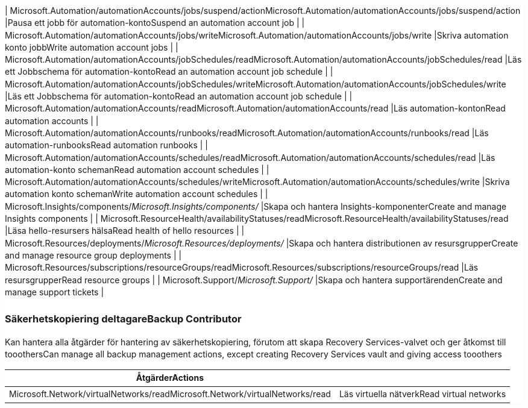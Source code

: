 | <span data-ttu-id="36e5f-318">Microsoft.Automation/automationAccounts/jobs/suspend/action</span><span class="sxs-lookup"><span data-stu-id="36e5f-318">Microsoft.Automation/automationAccounts/jobs/suspend/action</span></span> |<span data-ttu-id="36e5f-319">Pausa ett jobb för automation-konto</span><span class="sxs-lookup"><span data-stu-id="36e5f-319">Suspend an automation account job</span></span> |
| <span data-ttu-id="36e5f-320">Microsoft.Automation/automationAccounts/jobs/write</span><span class="sxs-lookup"><span data-stu-id="36e5f-320">Microsoft.Automation/automationAccounts/jobs/write</span></span> |<span data-ttu-id="36e5f-321">Skriva automation konto jobb</span><span class="sxs-lookup"><span data-stu-id="36e5f-321">Write automation account jobs</span></span> |
| <span data-ttu-id="36e5f-322">Microsoft.Automation/automationAccounts/jobSchedules/read</span><span class="sxs-lookup"><span data-stu-id="36e5f-322">Microsoft.Automation/automationAccounts/jobSchedules/read</span></span> |<span data-ttu-id="36e5f-323">Läs ett Jobbschema för automation-konto</span><span class="sxs-lookup"><span data-stu-id="36e5f-323">Read an automation account job schedule</span></span> |
| <span data-ttu-id="36e5f-324">Microsoft.Automation/automationAccounts/jobSchedules/write</span><span class="sxs-lookup"><span data-stu-id="36e5f-324">Microsoft.Automation/automationAccounts/jobSchedules/write</span></span> |<span data-ttu-id="36e5f-325">Läs ett Jobbschema för automation-konto</span><span class="sxs-lookup"><span data-stu-id="36e5f-325">Read an automation account job schedule</span></span> |
| <span data-ttu-id="36e5f-326">Microsoft.Automation/automationAccounts/read</span><span class="sxs-lookup"><span data-stu-id="36e5f-326">Microsoft.Automation/automationAccounts/read</span></span> |<span data-ttu-id="36e5f-327">Läs automation-konton</span><span class="sxs-lookup"><span data-stu-id="36e5f-327">Read automation accounts</span></span> |
| <span data-ttu-id="36e5f-328">Microsoft.Automation/automationAccounts/runbooks/read</span><span class="sxs-lookup"><span data-stu-id="36e5f-328">Microsoft.Automation/automationAccounts/runbooks/read</span></span> |<span data-ttu-id="36e5f-329">Läs automation-runbooks</span><span class="sxs-lookup"><span data-stu-id="36e5f-329">Read automation runbooks</span></span> |
| <span data-ttu-id="36e5f-330">Microsoft.Automation/automationAccounts/schedules/read</span><span class="sxs-lookup"><span data-stu-id="36e5f-330">Microsoft.Automation/automationAccounts/schedules/read</span></span> |<span data-ttu-id="36e5f-331">Läs automation-konto scheman</span><span class="sxs-lookup"><span data-stu-id="36e5f-331">Read automation account schedules</span></span> |
| <span data-ttu-id="36e5f-332">Microsoft.Automation/automationAccounts/schedules/write</span><span class="sxs-lookup"><span data-stu-id="36e5f-332">Microsoft.Automation/automationAccounts/schedules/write</span></span> |<span data-ttu-id="36e5f-333">Skriva automation konto scheman</span><span class="sxs-lookup"><span data-stu-id="36e5f-333">Write automation account schedules</span></span> |
| <span data-ttu-id="36e5f-334">Microsoft.Insights/components/*</span><span class="sxs-lookup"><span data-stu-id="36e5f-334">Microsoft.Insights/components/*</span></span> |<span data-ttu-id="36e5f-335">Skapa och hantera Insights-komponenter</span><span class="sxs-lookup"><span data-stu-id="36e5f-335">Create and manage Insights components</span></span> |
| <span data-ttu-id="36e5f-336">Microsoft.ResourceHealth/availabilityStatuses/read</span><span class="sxs-lookup"><span data-stu-id="36e5f-336">Microsoft.ResourceHealth/availabilityStatuses/read</span></span> |<span data-ttu-id="36e5f-337">Läsa hello-resursers hälsa</span><span class="sxs-lookup"><span data-stu-id="36e5f-337">Read health of hello resources</span></span> |
| <span data-ttu-id="36e5f-338">Microsoft.Resources/deployments/*</span><span class="sxs-lookup"><span data-stu-id="36e5f-338">Microsoft.Resources/deployments/*</span></span> |<span data-ttu-id="36e5f-339">Skapa och hantera distributionen av resursgrupper</span><span class="sxs-lookup"><span data-stu-id="36e5f-339">Create and manage resource group deployments</span></span> |
| <span data-ttu-id="36e5f-340">Microsoft.Resources/subscriptions/resourceGroups/read</span><span class="sxs-lookup"><span data-stu-id="36e5f-340">Microsoft.Resources/subscriptions/resourceGroups/read</span></span> |<span data-ttu-id="36e5f-341">Läs resursgrupper</span><span class="sxs-lookup"><span data-stu-id="36e5f-341">Read resource groups</span></span> |
| <span data-ttu-id="36e5f-342">Microsoft.Support/*</span><span class="sxs-lookup"><span data-stu-id="36e5f-342">Microsoft.Support/*</span></span> |<span data-ttu-id="36e5f-343">Skapa och hantera supportärenden</span><span class="sxs-lookup"><span data-stu-id="36e5f-343">Create and manage support tickets</span></span> |

### <a name="backup-contributor"></a><span data-ttu-id="36e5f-344">Säkerhetskopiering deltagare</span><span class="sxs-lookup"><span data-stu-id="36e5f-344">Backup Contributor</span></span>
<span data-ttu-id="36e5f-345">Kan hantera alla åtgärder för hantering av säkerhetskopiering, förutom att skapa Recovery Services-valvet och ger åtkomst till tooothers</span><span class="sxs-lookup"><span data-stu-id="36e5f-345">Can manage all backup management actions, except creating Recovery Services vault and giving access tooothers</span></span>

| <span data-ttu-id="36e5f-346">**Åtgärder**</span><span class="sxs-lookup"><span data-stu-id="36e5f-346">**Actions**</span></span> | |
| --- | --- |
| <span data-ttu-id="36e5f-347">Microsoft.Network/virtualNetworks/read</span><span class="sxs-lookup"><span data-stu-id="36e5f-347">Microsoft.Network/virtualNetworks/read</span></span> | <span data-ttu-id="36e5f-348">Läs virtuella nätverk</span><span class="sxs-lookup"><span data-stu-id="36e5f-348">Read virtual networks</span></span> |